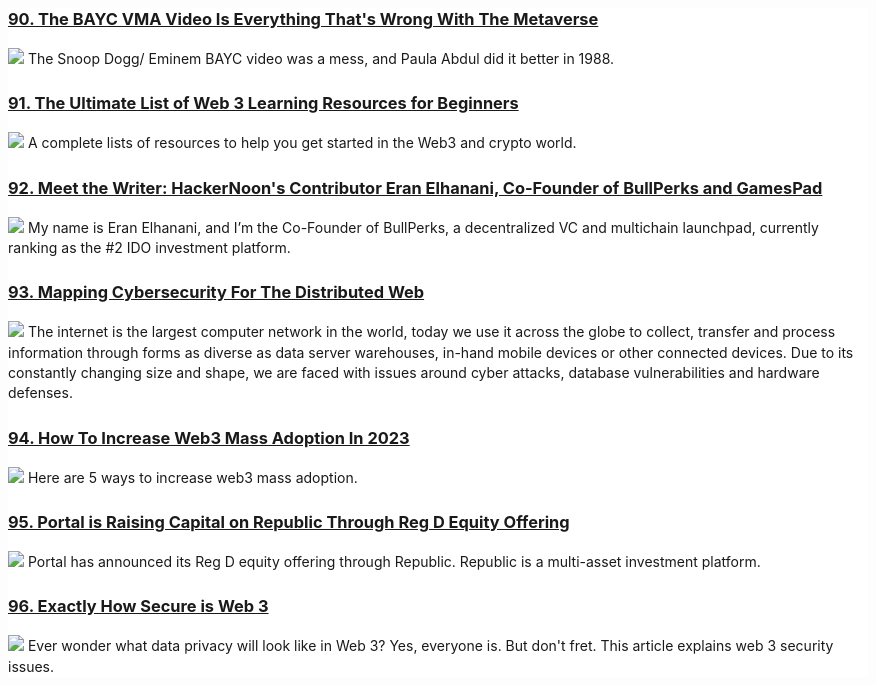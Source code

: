 ### [90. The BAYC VMA Video Is Everything That's Wrong With The Metaverse](https://hackernoon.com/the-bayc-vma-video-is-everything-thats-wrong-with-the-metaverse)
![](https://cdn.hackernoon.com/images/Ah2jLzMePieEW0CzYzRXo6GsVyA3-2kb3z6l.jpeg)
The Snoop Dogg/ Eminem BAYC video was a mess, and Paula Abdul did it better in 1988.

### [91. The Ultimate List of Web 3 Learning Resources for Beginners](https://hackernoon.com/the-ultimate-list-of-web-3-learning-resources-for-beginners)
![](https://cdn.hackernoon.com/images/ugoTV1vwcgR4mN8MMDUUN4vt6p02-es93ty1.jpeg)
A complete lists of resources to help you get started in the Web3 and crypto world.

### [92. Meet the Writer: HackerNoon's Contributor Eran Elhanani, Co-Founder of BullPerks and GamesPad](https://hackernoon.com/meet-the-writer-hackernoons-contributor-eran-elhanani-co-founder-of-bullperks-and-gamespad)
![](https://cdn.hackernoon.com/images/GAkTlCgOUjOa1Y70fJ5CkqHtvBb2-8s93rgc.jpeg)
My name is Eran Elhanani, and I’m the Co-Founder of BullPerks, a decentralized VC and multichain launchpad, currently ranking as the #2 IDO investment platform.

### [93. Mapping Cybersecurity For The Distributed Web](https://hackernoon.com/mapping-cybersecurity-for-the-distributed-web-h64y339x)
![](https://images.unsplash.com/photo-1512008678217-42b6b67a7dc8?ixlib=rb-1.2.1&q=80&fm=jpg&crop=entropy&cs=tinysrgb&w=1080&fit=max&ixid=eyJhcHBfaWQiOjEwMDk2Mn0)
The internet is the largest computer network in the world, today we use it across the globe to collect, transfer and process information through forms as diverse as data server warehouses, in-hand mobile devices or other connected devices. Due to its constantly changing size and shape, we are faced with issues around cyber attacks, database vulnerabilities and hardware defenses.

### [94. How To Increase Web3 Mass Adoption In 2023](https://hackernoon.com/how-to-increase-web3-mass-adoption-in-2023)
![](https://cdn.hackernoon.com/images/yIDzohCatqaN2vBaDLC7a33bixs1-fba2ll1.jpeg)
Here are 5 ways to increase web3 mass adoption. 

### [95. Portal is Raising Capital on Republic Through Reg D Equity Offering](https://hackernoon.com/portal-is-raising-capital-on-republic-through-reg-d-equity-offering)
![](https://cdn.hackernoon.com/images/7rEmNIeHNFOBfZZtUMQerOZIGGH3-x493ump.jpeg)
Portal has announced its Reg D equity offering through Republic. Republic is a multi-asset investment platform.

### [96. Exactly How Secure is Web 3](https://hackernoon.com/exactly-how-secure-is-web-3)
![](https://cdn.hackernoon.com/images/oCBsCgOmPgcdx2fU6XuSWC5VunL2-wk03951.jpeg)
Ever wonder what data privacy will look like in Web 3? Yes, everyone is. But don't fret. This article explains web 3 security issues. 
